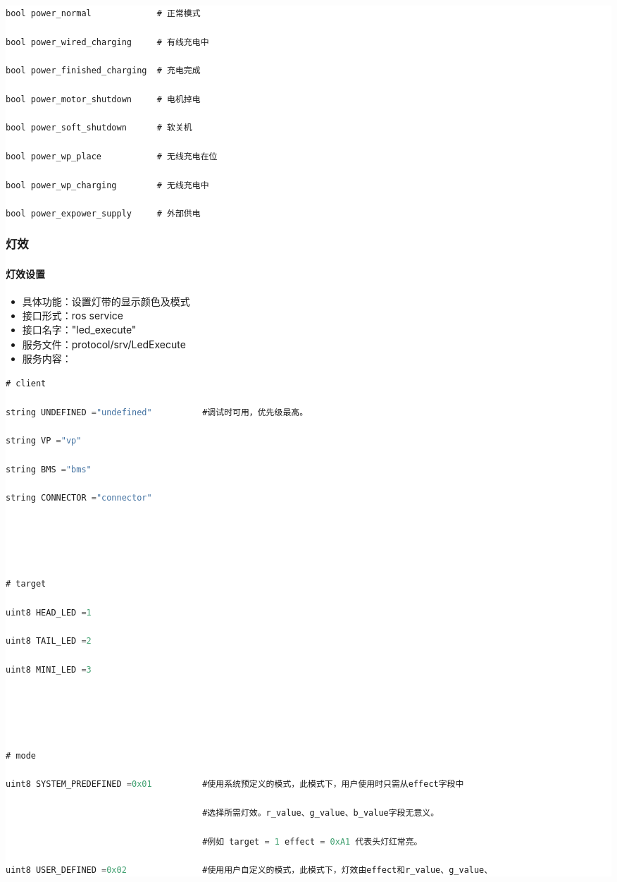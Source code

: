 ```js
bool power_normal             # 正常模式

bool power_wired_charging     # 有线充电中

bool power_finished_charging  # 充电完成

bool power_motor_shutdown     # 电机掉电

bool power_soft_shutdown      # 软关机

bool power_wp_place           # 无线充电在位

bool power_wp_charging        # 无线充电中

bool power_expower_supply     # 外部供电
```

 

### 灯效 

#### 灯效设置 

- 具体功能：设置灯带的显示颜色及模式
- 接口形式：ros service
- 接口名字："led_execute"
- 服务文件：protocol/srv/LedExecute
- 服务内容：

```js
# client 

string UNDEFINED ="undefined"          #调试时可用，优先级最高。       

string VP ="vp"

string BMS ="bms"

string CONNECTOR ="connector"

 



# target

uint8 HEAD_LED =1

uint8 TAIL_LED =2

uint8 MINI_LED =3





# mode

uint8 SYSTEM_PREDEFINED =0x01          #使用系统预定义的模式，此模式下，用户使用时只需从effect字段中

                                       #选择所需灯效。r_value、g_value、b_value字段无意义。

                                       #例如 target = 1 effect = 0xA1 代表头灯红常亮。

uint8 USER_DEFINED =0x02               #使用用户自定义的模式，此模式下，灯效由effect和r_value、g_value、
```